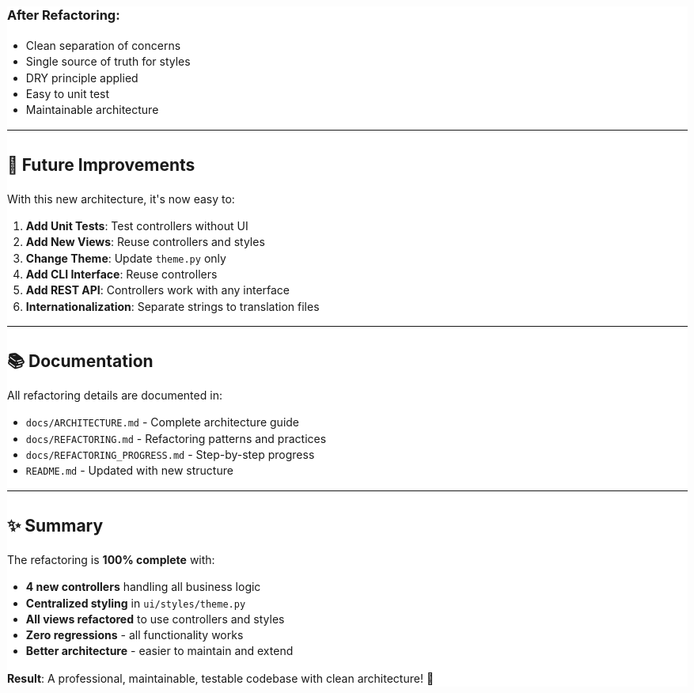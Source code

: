 ### After Refactoring:
- Clean separation of concerns
- Single source of truth for styles
- DRY principle applied
- Easy to unit test
- Maintainable architecture

---

## 🚀 Future Improvements

With this new architecture, it's now easy to:
1. **Add Unit Tests**: Test controllers without UI
2. **Add New Views**: Reuse controllers and styles
3. **Change Theme**: Update `theme.py` only
4. **Add CLI Interface**: Reuse controllers
5. **Add REST API**: Controllers work with any interface
6. **Internationalization**: Separate strings to translation files

---

## 📚 Documentation

All refactoring details are documented in:
- `docs/ARCHITECTURE.md` - Complete architecture guide
- `docs/REFACTORING.md` - Refactoring patterns and practices
- `docs/REFACTORING_PROGRESS.md` - Step-by-step progress
- `README.md` - Updated with new structure

---

## ✨ Summary

The refactoring is **100% complete** with:
- **4 new controllers** handling all business logic
- **Centralized styling** in `ui/styles/theme.py`
- **All views refactored** to use controllers and styles
- **Zero regressions** - all functionality works
- **Better architecture** - easier to maintain and extend

**Result**: A professional, maintainable, testable codebase with clean architecture! 🎉

